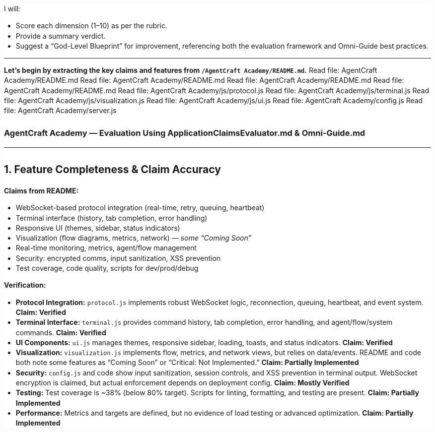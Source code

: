 I will:
- Score each dimension (1–10) as per the rubric.
- Provide a summary verdict.
- Suggest a “God-Level Blueprint” for improvement, referencing both the evaluation framework and Omni-Guide best practices.

---

**Let’s begin by extracting the key claims and features from `/AgentCraft Academy/README.md`.**
Read file: AgentCraft Academy/README.md
Read file: AgentCraft Academy/README.md
Read file: AgentCraft Academy/README.md
Read file: AgentCraft Academy/README.md
Read file: AgentCraft Academy/js/protocol.js
Read file: AgentCraft Academy/js/terminal.js
Read file: AgentCraft Academy/js/visualization.js
Read file: AgentCraft Academy/js/ui.js
Read file: AgentCraft Academy/config.js
Read file: AgentCraft Academy/server.js
### AgentCraft Academy — Evaluation Using ApplicationClaimsEvaluator.md & Omni-Guide.md

---

## 1. **Feature Completeness & Claim Accuracy**

**Claims from README:**
- WebSocket-based protocol integration (real-time, retry, queuing, heartbeat)
- Terminal interface (history, tab completion, error handling)
- Responsive UI (themes, sidebar, status indicators)
- Visualization (flow diagrams, metrics, network) — *some “Coming Soon”*
- Real-time monitoring, metrics, agent/flow management
- Security: encrypted comms, input sanitization, XSS prevention
- Test coverage, code quality, scripts for dev/prod/debug

**Verification:**
- **Protocol Integration:** `protocol.js` implements robust WebSocket logic, reconnection, queuing, heartbeat, and event system. **Claim: Verified**
- **Terminal Interface:** `terminal.js` provides command history, tab completion, error handling, and agent/flow/system commands. **Claim: Verified**
- **UI Components:** `ui.js` manages themes, responsive sidebar, loading, toasts, and status indicators. **Claim: Verified**
- **Visualization:** `visualization.js` implements flow, metrics, and network views, but relies on data/events. README and code both note some features as “Coming Soon” or “Critical: Not Implemented.” **Claim: Partially Implemented**
- **Security:** `config.js` and code show input sanitization, session controls, and XSS prevention in terminal output. WebSocket encryption is claimed, but actual enforcement depends on deployment config. **Claim: Mostly Verified**
- **Testing:** Test coverage is ~38% (below 80% target). Scripts for linting, formatting, and testing are present. **Claim: Partially Implemented**
- **Performance:** Metrics and targets are defined, but no evidence of load testing or advanced optimization. **Claim: Partially Implemented**
